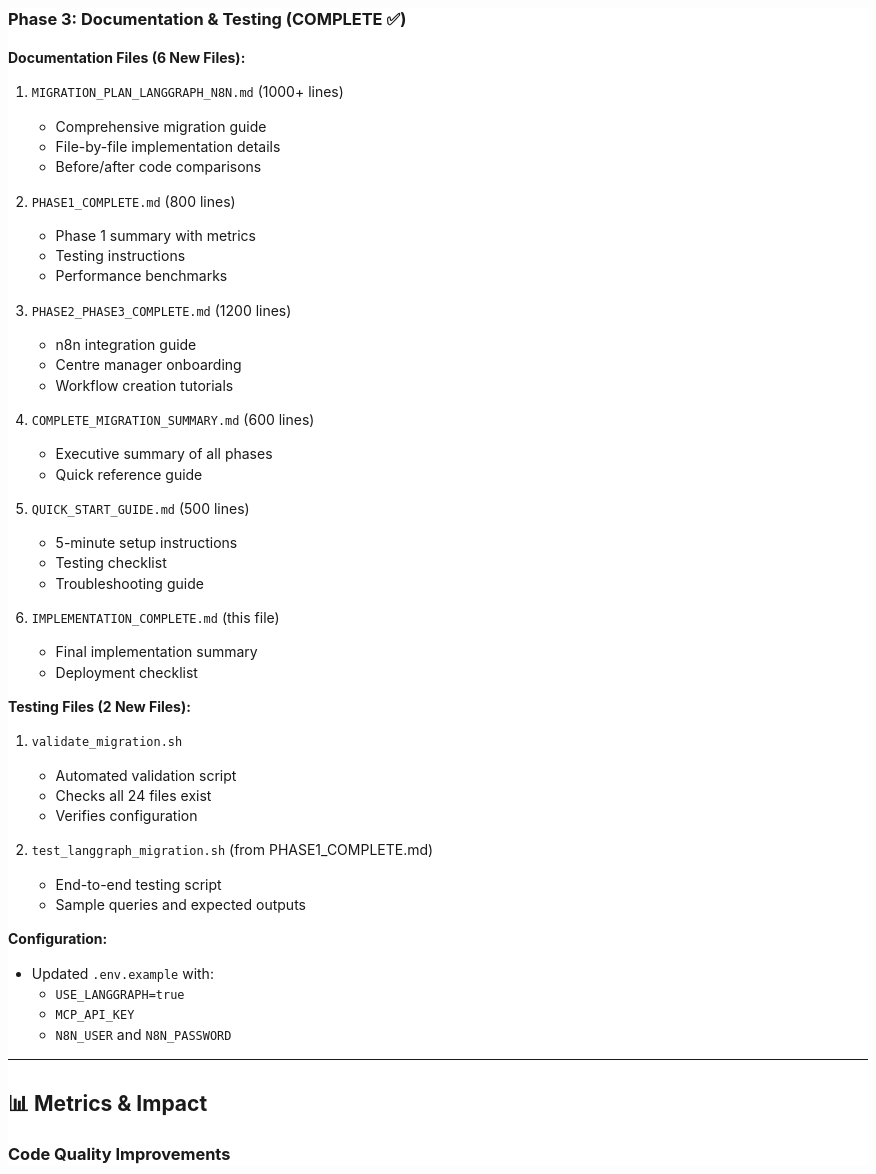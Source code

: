 
### Phase 3: Documentation & Testing (COMPLETE ✅)

**Documentation Files (6 New Files):**

1. `MIGRATION_PLAN_LANGGRAPH_N8N.md` (1000+ lines)
   - Comprehensive migration guide
   - File-by-file implementation details
   - Before/after code comparisons

2. `PHASE1_COMPLETE.md` (800 lines)
   - Phase 1 summary with metrics
   - Testing instructions
   - Performance benchmarks

3. `PHASE2_PHASE3_COMPLETE.md` (1200 lines)
   - n8n integration guide
   - Centre manager onboarding
   - Workflow creation tutorials

4. `COMPLETE_MIGRATION_SUMMARY.md` (600 lines)
   - Executive summary of all phases
   - Quick reference guide

5. `QUICK_START_GUIDE.md` (500 lines)
   - 5-minute setup instructions
   - Testing checklist
   - Troubleshooting guide

6. `IMPLEMENTATION_COMPLETE.md` (this file)
   - Final implementation summary
   - Deployment checklist

**Testing Files (2 New Files):**

1. `validate_migration.sh`
   - Automated validation script
   - Checks all 24 files exist
   - Verifies configuration

2. `test_langgraph_migration.sh` (from PHASE1_COMPLETE.md)
   - End-to-end testing script
   - Sample queries and expected outputs

**Configuration:**

- Updated `.env.example` with:
  - `USE_LANGGRAPH=true`
  - `MCP_API_KEY`
  - `N8N_USER` and `N8N_PASSWORD`

---

## 📊 Metrics & Impact

### Code Quality Improvements
